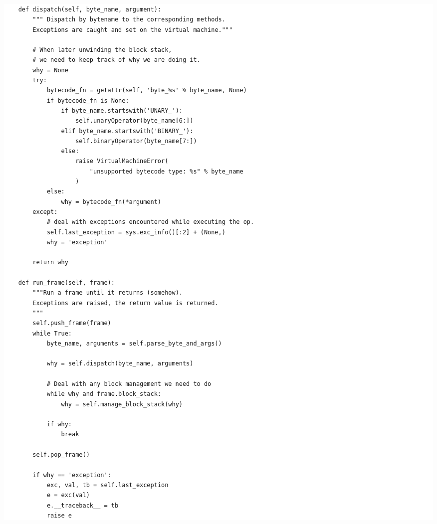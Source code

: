         def dispatch(self, byte_name, argument):
            """ Dispatch by bytename to the corresponding methods.
            Exceptions are caught and set on the virtual machine."""

            # When later unwinding the block stack,
            # we need to keep track of why we are doing it.
            why = None
            try:
                bytecode_fn = getattr(self, 'byte_%s' % byte_name, None)
                if bytecode_fn is None:
                    if byte_name.startswith('UNARY_'):
                        self.unaryOperator(byte_name[6:])
                    elif byte_name.startswith('BINARY_'):
                        self.binaryOperator(byte_name[7:])
                    else:
                        raise VirtualMachineError(
                            "unsupported bytecode type: %s" % byte_name
                        )
                else:
                    why = bytecode_fn(*argument)
            except:
                # deal with exceptions encountered while executing the op.
                self.last_exception = sys.exc_info()[:2] + (None,)
                why = 'exception'

            return why

        def run_frame(self, frame):
            """Run a frame until it returns (somehow).
            Exceptions are raised, the return value is returned.
            """
            self.push_frame(frame)
            while True:
                byte_name, arguments = self.parse_byte_and_args()

                why = self.dispatch(byte_name, arguments)

                # Deal with any block management we need to do
                while why and frame.block_stack:
                    why = self.manage_block_stack(why)

                if why:
                    break

            self.pop_frame()

            if why == 'exception':
                exc, val, tb = self.last_exception
                e = exc(val)
                e.__traceback__ = tb
                raise e
